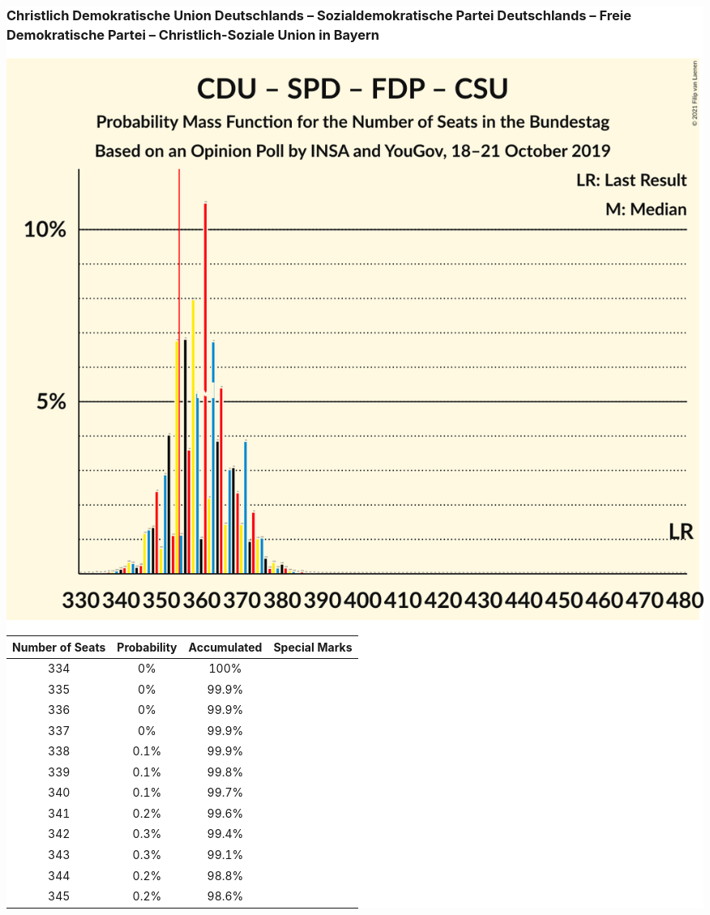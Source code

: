 ### Christlich Demokratische Union Deutschlands – Sozialdemokratische Partei Deutschlands – Freie Demokratische Partei – Christlich-Soziale Union in Bayern

![Graph with seats probability mass function not yet produced](2019-10-21-INSAandYouGov-coalitions-seats-pmf-cdu–spd–fdp–csu.png "Seats Probability Mass Function")

| Number of Seats | Probability | Accumulated | Special Marks |
|:---------------:|:-----------:|:-----------:|:-------------:|
| 334 | 0% | 100% |  |
| 335 | 0% | 99.9% |  |
| 336 | 0% | 99.9% |  |
| 337 | 0% | 99.9% |  |
| 338 | 0.1% | 99.9% |  |
| 339 | 0.1% | 99.8% |  |
| 340 | 0.1% | 99.7% |  |
| 341 | 0.2% | 99.6% |  |
| 342 | 0.3% | 99.4% |  |
| 343 | 0.3% | 99.1% |  |
| 344 | 0.2% | 98.8% |  |
| 345 | 0.2% | 98.6% |  |